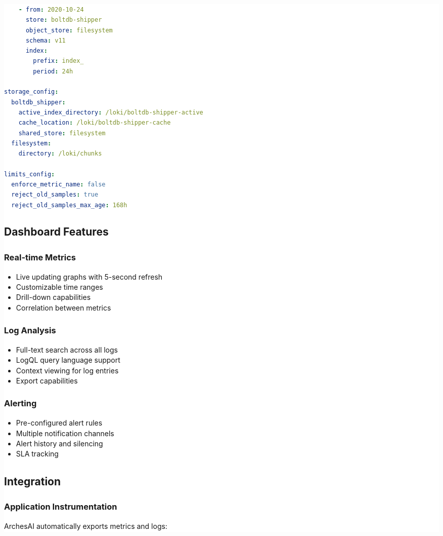 ```yaml
    - from: 2020-10-24
      store: boltdb-shipper
      object_store: filesystem
      schema: v11
      index:
        prefix: index_
        period: 24h

storage_config:
  boltdb_shipper:
    active_index_directory: /loki/boltdb-shipper-active
    cache_location: /loki/boltdb-shipper-cache
    shared_store: filesystem
  filesystem:
    directory: /loki/chunks

limits_config:
  enforce_metric_name: false
  reject_old_samples: true
  reject_old_samples_max_age: 168h
```

## Dashboard Features

### Real-time Metrics

- Live updating graphs with 5-second refresh
- Customizable time ranges
- Drill-down capabilities
- Correlation between metrics

### Log Analysis

- Full-text search across all logs
- LogQL query language support
- Context viewing for log entries
- Export capabilities

### Alerting

- Pre-configured alert rules
- Multiple notification channels
- Alert history and silencing
- SLA tracking

## Integration

### Application Instrumentation

ArchesAI automatically exports metrics and logs:

